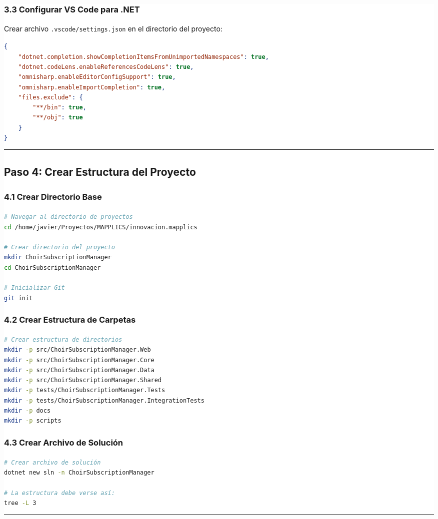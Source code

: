 ### 3.3 Configurar VS Code para .NET
Crear archivo `.vscode/settings.json` en el directorio del proyecto:
```json
{
    "dotnet.completion.showCompletionItemsFromUnimportedNamespaces": true,
    "dotnet.codeLens.enableReferencesCodeLens": true,
    "omnisharp.enableEditorConfigSupport": true,
    "omnisharp.enableImportCompletion": true,
    "files.exclude": {
        "**/bin": true,
        "**/obj": true
    }
}
```

---

## Paso 4: Crear Estructura del Proyecto

### 4.1 Crear Directorio Base
```bash
# Navegar al directorio de proyectos
cd /home/javier/Proyectos/MAPPLICS/innovacion.mapplics

# Crear directorio del proyecto
mkdir ChoirSubscriptionManager
cd ChoirSubscriptionManager

# Inicializar Git
git init
```

### 4.2 Crear Estructura de Carpetas
```bash
# Crear estructura de directorios
mkdir -p src/ChoirSubscriptionManager.Web
mkdir -p src/ChoirSubscriptionManager.Core
mkdir -p src/ChoirSubscriptionManager.Data
mkdir -p src/ChoirSubscriptionManager.Shared
mkdir -p tests/ChoirSubscriptionManager.Tests
mkdir -p tests/ChoirSubscriptionManager.IntegrationTests
mkdir -p docs
mkdir -p scripts
```

### 4.3 Crear Archivo de Solución
```bash
# Crear archivo de solución
dotnet new sln -n ChoirSubscriptionManager

# La estructura debe verse así:
tree -L 3
```

---